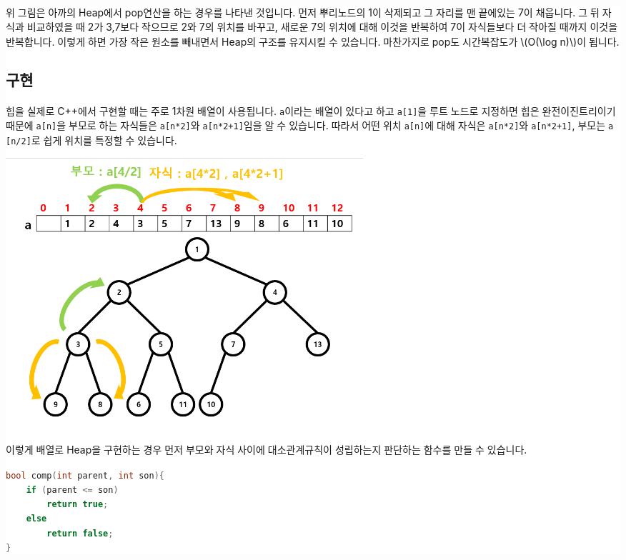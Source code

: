 위 그림은 아까의 Heap에서 pop연산을 하는 경우를 나타낸 것입니다. 먼저 뿌리노드의 1이 삭제되고 그 자리를 맨 끝에있는 7이 채웁니다. 그 뒤 자식과 비교하였을 때 2가 3,7보다 작으므로 2와 7의 위치를 바꾸고, 새로운 7의 위치에 대해 이것을 반복하여 7이 자식들보다 더 작아질 때까지 이것을 반복합니다. 이렇게 하면 가장 작은 원소를 빼내면서 Heap의 구조를 유지시킬 수 있습니다. 마찬가지로 pop도 시간복잡도가 \\(O(\log n)\\)이 됩니다.

## 구현

힙을 실제로 C++에서 구현할 때는 주로 1차원 배열이 사용됩니다. `a`이라는 배열이 있다고 하고 `a[1]`을 루트 노드로 지정하면 힙은 완전이진트리이기 때문에 `a[n]`을 부모로 하는 자식들은 `a[n*2]`와 `a[n*2+1]`임을 알 수 있습니다. 따라서 어떤 위치 `a[n]`에 대해 자식은 `a[n*2]`와 `a[n*2+1]`, 부모는 `a[n/2]`로 쉽게 위치를 특정할 수 있습니다.

<img src="./heap2.PNG" width = 500 >

이렇게 배열로 Heap을 구현하는 경우 먼저 부모와 자식 사이에 대소관계규칙이 성립하는지 판단하는 함수를 만들 수 있습니다.

``` c++
bool comp(int parent, int son){
    if (parent <= son)
        return true;
    else
        return false;
}
```
